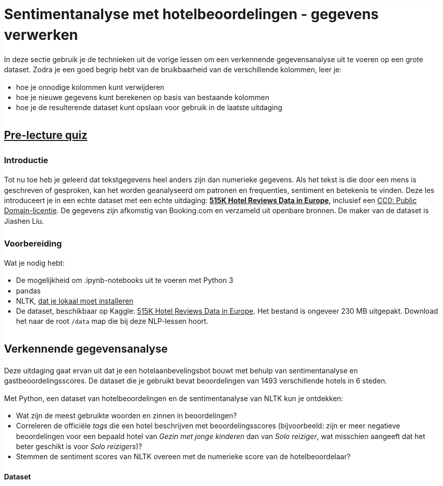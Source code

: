 
# Sentimentanalyse met hotelbeoordelingen - gegevens verwerken

In deze sectie gebruik je de technieken uit de vorige lessen om een verkennende gegevensanalyse uit te voeren op een grote dataset. Zodra je een goed begrip hebt van de bruikbaarheid van de verschillende kolommen, leer je:

- hoe je onnodige kolommen kunt verwijderen
- hoe je nieuwe gegevens kunt berekenen op basis van bestaande kolommen
- hoe je de resulterende dataset kunt opslaan voor gebruik in de laatste uitdaging

## [Pre-lecture quiz](https://ff-quizzes.netlify.app/en/ml/)

### Introductie

Tot nu toe heb je geleerd dat tekstgegevens heel anders zijn dan numerieke gegevens. Als het tekst is die door een mens is geschreven of gesproken, kan het worden geanalyseerd om patronen en frequenties, sentiment en betekenis te vinden. Deze les introduceert je in een echte dataset met een echte uitdaging: **[515K Hotel Reviews Data in Europe](https://www.kaggle.com/jiashenliu/515k-hotel-reviews-data-in-europe)**, inclusief een [CC0: Public Domain-licentie](https://creativecommons.org/publicdomain/zero/1.0/). De gegevens zijn afkomstig van Booking.com en verzameld uit openbare bronnen. De maker van de dataset is Jiashen Liu.

### Voorbereiding

Wat je nodig hebt:

* De mogelijkheid om .ipynb-notebooks uit te voeren met Python 3
* pandas
* NLTK, [dat je lokaal moet installeren](https://www.nltk.org/install.html)
* De dataset, beschikbaar op Kaggle: [515K Hotel Reviews Data in Europe](https://www.kaggle.com/jiashenliu/515k-hotel-reviews-data-in-europe). Het bestand is ongeveer 230 MB uitgepakt. Download het naar de root `/data` map die bij deze NLP-lessen hoort.

## Verkennende gegevensanalyse

Deze uitdaging gaat ervan uit dat je een hotelaanbevelingsbot bouwt met behulp van sentimentanalyse en gastbeoordelingsscores. De dataset die je gebruikt bevat beoordelingen van 1493 verschillende hotels in 6 steden.

Met Python, een dataset van hotelbeoordelingen en de sentimentanalyse van NLTK kun je ontdekken:

* Wat zijn de meest gebruikte woorden en zinnen in beoordelingen?
* Correleren de officiële *tags* die een hotel beschrijven met beoordelingsscores (bijvoorbeeld: zijn er meer negatieve beoordelingen voor een bepaald hotel van *Gezin met jonge kinderen* dan van *Solo reiziger*, wat misschien aangeeft dat het beter geschikt is voor *Solo reizigers*)?
* Stemmen de sentiment scores van NLTK overeen met de numerieke score van de hotelbeoordelaar?

#### Dataset
